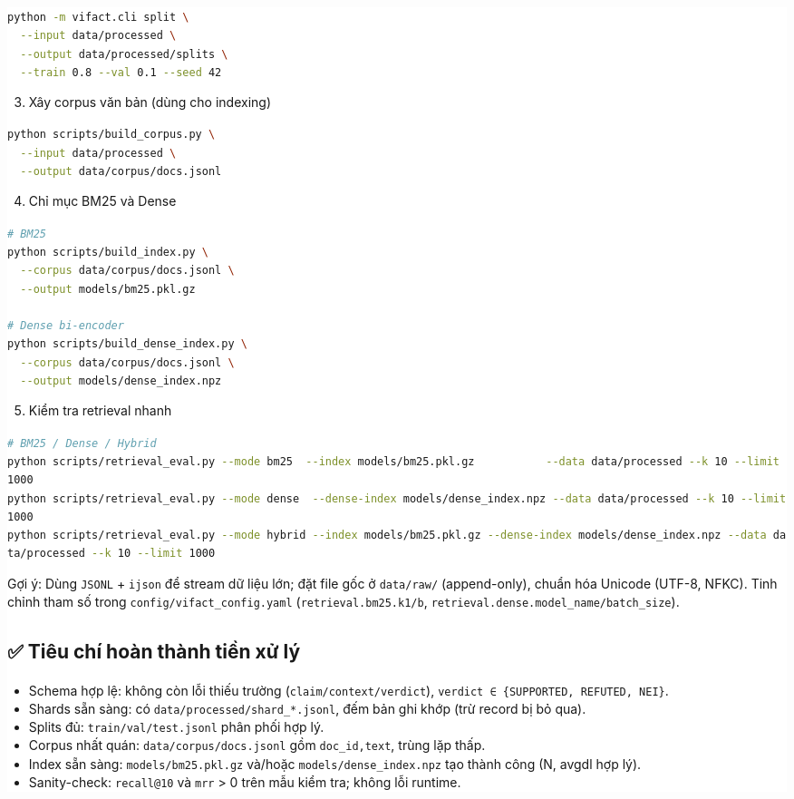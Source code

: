 ```bash
python -m vifact.cli split \
  --input data/processed \
  --output data/processed/splits \
  --train 0.8 --val 0.1 --seed 42
```

3) Xây corpus văn bản (dùng cho indexing)

```bash
python scripts/build_corpus.py \
  --input data/processed \
  --output data/corpus/docs.jsonl
```

4) Chỉ mục BM25 và Dense

```bash
# BM25
python scripts/build_index.py \
  --corpus data/corpus/docs.jsonl \
  --output models/bm25.pkl.gz

# Dense bi-encoder
python scripts/build_dense_index.py \
  --corpus data/corpus/docs.jsonl \
  --output models/dense_index.npz
```

5) Kiểm tra retrieval nhanh

```bash
# BM25 / Dense / Hybrid
python scripts/retrieval_eval.py --mode bm25  --index models/bm25.pkl.gz           --data data/processed --k 10 --limit 1000
python scripts/retrieval_eval.py --mode dense  --dense-index models/dense_index.npz --data data/processed --k 10 --limit 1000
python scripts/retrieval_eval.py --mode hybrid --index models/bm25.pkl.gz --dense-index models/dense_index.npz --data data/processed --k 10 --limit 1000
```

Gợi ý: Dùng `JSONL` + `ijson` để stream dữ liệu lớn; đặt file gốc ở `data/raw/` (append-only), chuẩn hóa Unicode (UTF-8, NFKC). Tinh chỉnh tham số trong `config/vifact_config.yaml` (`retrieval.bm25.k1/b`, `retrieval.dense.model_name/batch_size`).

## ✅ Tiêu chí hoàn thành tiền xử lý

- Schema hợp lệ: không còn lỗi thiếu trường (`claim/context/verdict`), `verdict ∈ {SUPPORTED, REFUTED, NEI}`.
- Shards sẵn sàng: có `data/processed/shard_*.jsonl`, đếm bản ghi khớp (trừ record bị bỏ qua).
- Splits đủ: `train/val/test.jsonl` phân phối hợp lý.
- Corpus nhất quán: `data/corpus/docs.jsonl` gồm `doc_id,text`, trùng lặp thấp.
- Index sẵn sàng: `models/bm25.pkl.gz` và/hoặc `models/dense_index.npz` tạo thành công (N, avgdl hợp lý).
- Sanity-check: `recall@10` và `mrr` > 0 trên mẫu kiểm tra; không lỗi runtime.
